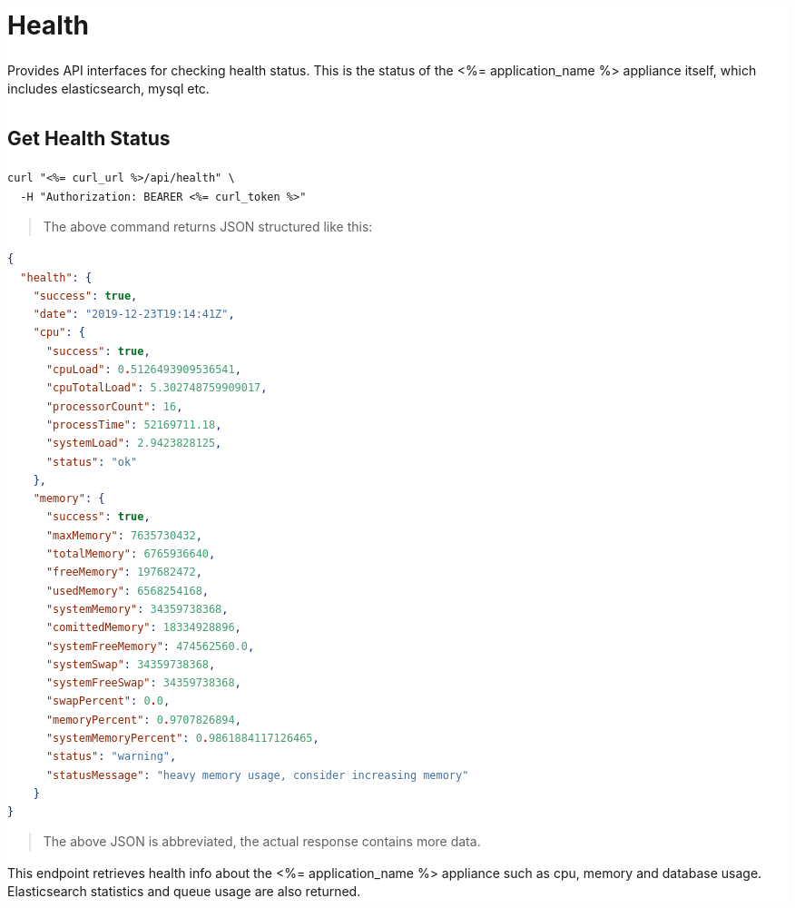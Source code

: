 # Health

Provides API interfaces for checking health status.  This is the status of the <%= application_name %> appliance itself, which includes elasticsearch, mysql etc.

## Get Health Status

```shell
curl "<%= curl_url %>/api/health" \
  -H "Authorization: BEARER <%= curl_token %>"
```

> The above command returns JSON structured like this:

```json
{
  "health": {
    "success": true,
    "date": "2019-12-23T19:14:41Z",
    "cpu": {
      "success": true,
      "cpuLoad": 0.5126493909536541,
      "cpuTotalLoad": 5.302748759909017,
      "processorCount": 16,
      "processTime": 52169711.18,
      "systemLoad": 2.9423828125,
      "status": "ok"
    },
    "memory": {
      "success": true,
      "maxMemory": 7635730432,
      "totalMemory": 6765936640,
      "freeMemory": 197682472,
      "usedMemory": 6568254168,
      "systemMemory": 34359738368,
      "comittedMemory": 18334928896,
      "systemFreeMemory": 474562560.0,
      "systemSwap": 34359738368,
      "systemFreeSwap": 34359738368,
      "swapPercent": 0.0,
      "memoryPercent": 0.9707826894,
      "systemMemoryPercent": 0.9861884117126465,
      "status": "warning",
      "statusMessage": "heavy memory usage, consider increasing memory"
    }
}
```

> The above JSON is abbreviated, the actual response contains more data.

This endpoint retrieves health info about the <%= application_name %> appliance such as cpu, memory and database usage. Elasticsearch statistics and queue usage are also returned.
